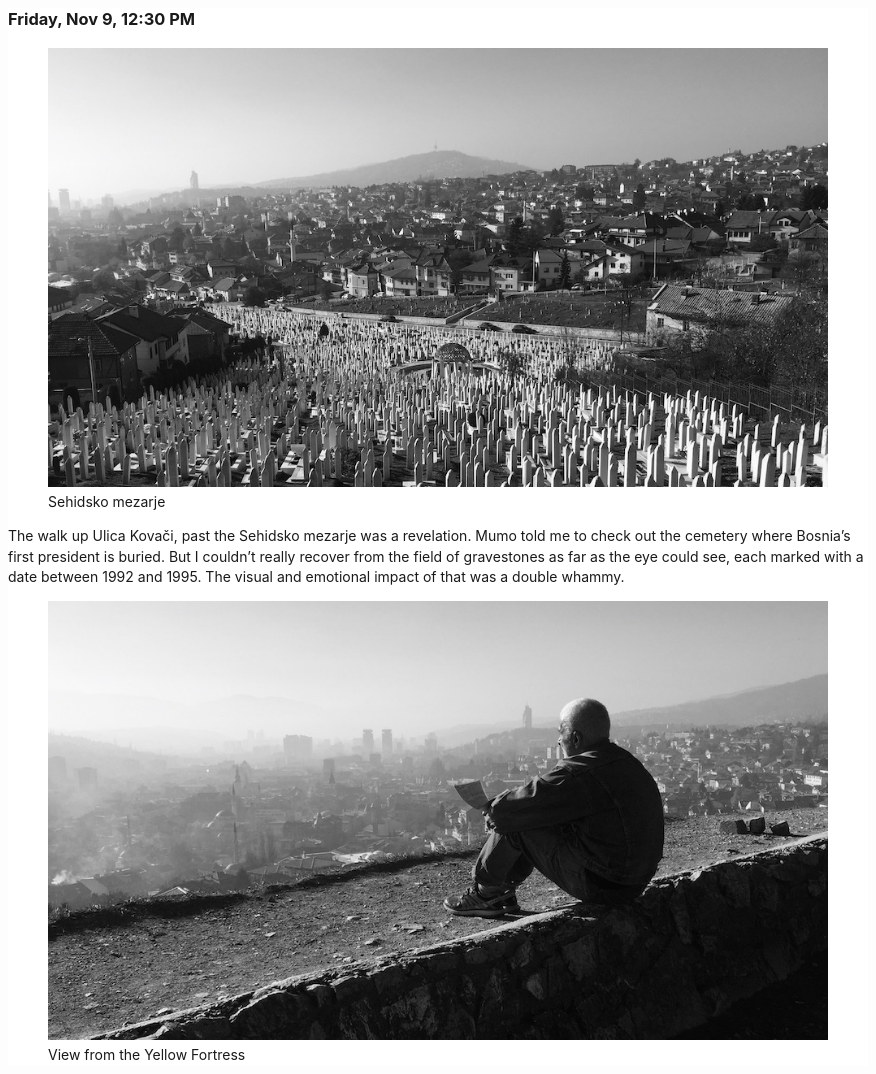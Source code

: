 ### Friday, Nov 9, 12:30 PM

<figure>
    <img src="img/cemetery.jpg">
    <figcaption>Sehidsko mezarje</figcaption>
</figure>

The walk up Ulica Kovači, past the Sehidsko mezarje was a revelation. Mumo told me to check out the cemetery where Bosnia’s first president is buried. But I couldn’t really recover from the field of gravestones as far as the eye could see, each marked with a date between 1992 and 1995. The visual and emotional impact of that was a double whammy. 

<figure>
    <img src="img/zuta-tabija.jpg">
    <figcaption>View from the Yellow Fortress</figcaption>